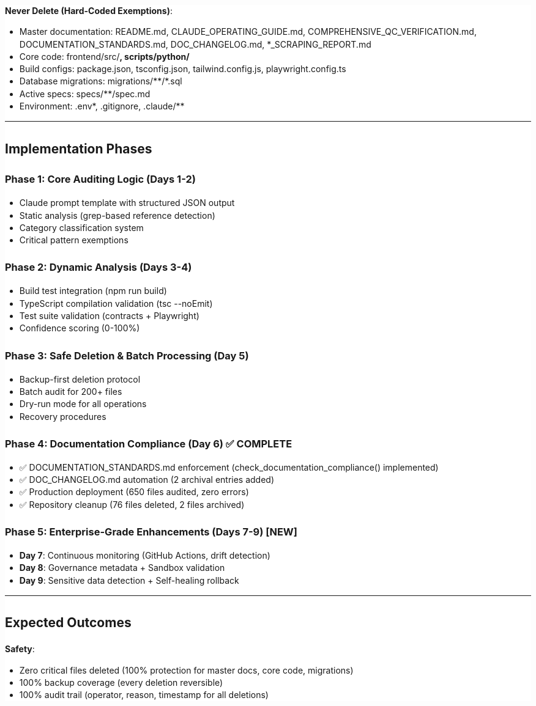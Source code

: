 **Never Delete (Hard-Coded Exemptions)**:
- Master documentation: README.md, CLAUDE_OPERATING_GUIDE.md, COMPREHENSIVE_QC_VERIFICATION.md, DOCUMENTATION_STANDARDS.md, DOC_CHANGELOG.md, *_SCRAPING_REPORT.md
- Core code: frontend/src/**, scripts/python/**
- Build configs: package.json, tsconfig.json, tailwind.config.js, playwright.config.ts
- Database migrations: migrations/**/*.sql
- Active specs: specs/**/spec.md
- Environment: .env*, .gitignore, .claude/**

---

## Implementation Phases

### Phase 1: Core Auditing Logic (Days 1-2)
- Claude prompt template with structured JSON output
- Static analysis (grep-based reference detection)
- Category classification system
- Critical pattern exemptions

### Phase 2: Dynamic Analysis (Days 3-4)
- Build test integration (npm run build)
- TypeScript compilation validation (tsc --noEmit)
- Test suite validation (contracts + Playwright)
- Confidence scoring (0-100%)

### Phase 3: Safe Deletion & Batch Processing (Day 5)
- Backup-first deletion protocol
- Batch audit for 200+ files
- Dry-run mode for all operations
- Recovery procedures

### Phase 4: Documentation Compliance (Day 6) ✅ COMPLETE
- ✅ DOCUMENTATION_STANDARDS.md enforcement (check_documentation_compliance() implemented)
- ✅ DOC_CHANGELOG.md automation (2 archival entries added)
- ✅ Production deployment (650 files audited, zero errors)
- ✅ Repository cleanup (76 files deleted, 2 files archived)

### Phase 5: Enterprise-Grade Enhancements (Days 7-9) [NEW]
- **Day 7**: Continuous monitoring (GitHub Actions, drift detection)
- **Day 8**: Governance metadata + Sandbox validation
- **Day 9**: Sensitive data detection + Self-healing rollback

---

## Expected Outcomes

**Safety**:
- Zero critical files deleted (100% protection for master docs, core code, migrations)
- 100% backup coverage (every deletion reversible)
- 100% audit trail (operator, reason, timestamp for all deletions)
